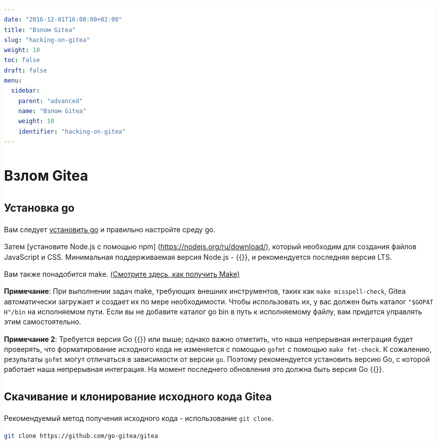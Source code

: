 ```yaml
---
date: "2016-12-01T16:00:00+02:00"
title: "Взлом Gitea"
slug: "hacking-on-gitea"
weight: 10
toc: false
draft: false
menu:
  sidebar:
    parent: "advanced"
    name: "Взлом Gitea"
    weight: 10
    identifier: "hacking-on-gitea"
---
```


# Взлом Gitea

## Установка go

Вам следует [установить go](https://golang.org/doc/install) и правильно настройте
среду go.

Затем [установите Node.js с помощью npm] (https://nodejs.org/ru/download/), который
необходим для создания файлов JavaScript и CSS. Минимальная поддерживаемая версия
Node.js - {{<min-node-version>}}, и рекомендуется последняя версия LTS.

Вам также понадобится make.
<a href='{{< relref "doc/advanced/make.ru-ru.md" >}}'>(Смотрите здесь, как получить Make)</a>

**Примечание**: При выполнении задач make, требующих внешних инструментов,
таких как `make misspell-check`, Gitea автоматически загружает и создает
их по мере необходимости. Чтобы использовать их, у вас должен быть каталог
`"$GOPATH"/bin` на исполняемом пути. Если вы не добавите каталог go bin в
путь к исполняемому файлу, вам придется управлять этим самостоятельно.

**Примечание 2**: Требуется версия Go {{<min-go-version>}} или выше; однако важно отметить, что наша
непрерывная интеграция будет проверять, что форматирование исходного кода не изменяется с помощью
`gofmt` с помощью `make fmt-check`. К сожалению, результаты `gofmt` могут отличаться в зависимости
от версии `go`. Поэтому рекомендуется установить версию Go, с которой работает наша непрерывная интеграция.
На момент последнего обновления это должна быть версия Go {{<go-version>}}.

## Скачивание и клонирование исходного кода Gitea

Рекомендуемый метод получения исходного кода - использование `git clone`.

```bash
git clone https://github.com/go-gitea/gitea
```

